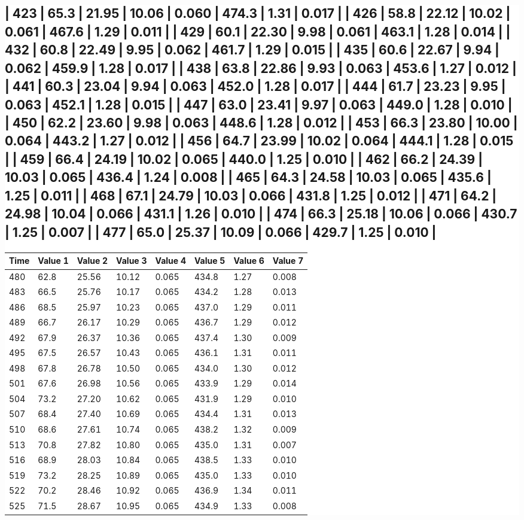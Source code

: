| 423 | 65.3 | 21.95 | 10.06 | 0.060 | 474.3 | 1.31 | 0.017 |
| 426 | 58.8 | 22.12 | 10.02 | 0.061 | 467.6 | 1.29 | 0.011 |
| 429 | 60.1 | 22.30 | 9.98 | 0.061 | 463.1 | 1.28 | 0.014 |
| 432 | 60.8 | 22.49 | 9.95 | 0.062 | 461.7 | 1.29 | 0.015 |
| 435 | 60.6 | 22.67 | 9.94 | 0.062 | 459.9 | 1.28 | 0.017 |
| 438 | 63.8 | 22.86 | 9.93 | 0.063 | 453.6 | 1.27 | 0.012 |
| 441 | 60.3 | 23.04 | 9.94 | 0.063 | 452.0 | 1.28 | 0.017 |
| 444 | 61.7 | 23.23 | 9.95 | 0.063 | 452.1 | 1.28 | 0.015 |
| 447 | 63.0 | 23.41 | 9.97 | 0.063 | 449.0 | 1.28 | 0.010 |
| 450 | 62.2 | 23.60 | 9.98 | 0.063 | 448.6 | 1.28 | 0.012 |
| 453 | 66.3 | 23.80 | 10.00 | 0.064 | 443.2 | 1.27 | 0.012 |
| 456 | 64.7 | 23.99 | 10.02 | 0.064 | 444.1 | 1.28 | 0.015 |
| 459 | 66.4 | 24.19 | 10.02 | 0.065 | 440.0 | 1.25 | 0.010 |
| 462 | 66.2 | 24.39 | 10.03 | 0.065 | 436.4 | 1.24 | 0.008 |
| 465 | 64.3 | 24.58 | 10.03 | 0.065 | 435.6 | 1.25 | 0.011 |
| 468 | 67.1 | 24.79 | 10.03 | 0.066 | 431.8 | 1.25 | 0.012 |
| 471 | 64.2 | 24.98 | 10.04 | 0.066 | 431.1 | 1.26 | 0.010 |
| 474 | 66.3 | 25.18 | 10.06 | 0.066 | 430.7 | 1.25 | 0.007 |
| 477 | 65.0 | 25.37 | 10.09 | 0.066 | 429.7 | 1.25 | 0.010 |
---
| Time | Value 1 | Value 2 | Value 3 | Value 4 | Value 5 | Value 6 | Value 7 |
|------|---------|---------|---------|---------|---------|---------|---------|
| 480  | 62.8    | 25.56   | 10.12   | 0.065   | 434.8   | 1.27    | 0.008   |
| 483  | 66.5    | 25.76   | 10.17   | 0.065   | 434.2   | 1.28    | 0.013   |
| 486  | 68.5    | 25.97   | 10.23   | 0.065   | 437.0   | 1.29    | 0.011   |
| 489  | 66.7    | 26.17   | 10.29   | 0.065   | 436.7   | 1.29    | 0.012   |
| 492  | 67.9    | 26.37   | 10.36   | 0.065   | 437.4   | 1.30    | 0.009   |
| 495  | 67.5    | 26.57   | 10.43   | 0.065   | 436.1   | 1.31    | 0.011   |
| 498  | 67.8    | 26.78   | 10.50   | 0.065   | 434.0   | 1.30    | 0.012   |
| 501  | 67.6    | 26.98   | 10.56   | 0.065   | 433.9   | 1.29    | 0.014   |
| 504  | 73.2    | 27.20   | 10.62   | 0.065   | 431.9   | 1.29    | 0.010   |
| 507  | 68.4    | 27.40   | 10.69   | 0.065   | 434.4   | 1.31    | 0.013   |
| 510  | 68.6    | 27.61   | 10.74   | 0.065   | 438.2   | 1.32    | 0.009   |
| 513  | 70.8    | 27.82   | 10.80   | 0.065   | 435.0   | 1.31    | 0.007   |
| 516  | 68.9    | 28.03   | 10.84   | 0.065   | 438.5   | 1.33    | 0.010   |
| 519  | 73.2    | 28.25   | 10.89   | 0.065   | 435.0   | 1.33    | 0.010   |
| 522  | 70.2    | 28.46   | 10.92   | 0.065   | 436.9   | 1.34    | 0.011   |
| 525  | 71.5    | 28.67   | 10.95   | 0.065   | 434.9   | 1.33    | 0.008   |